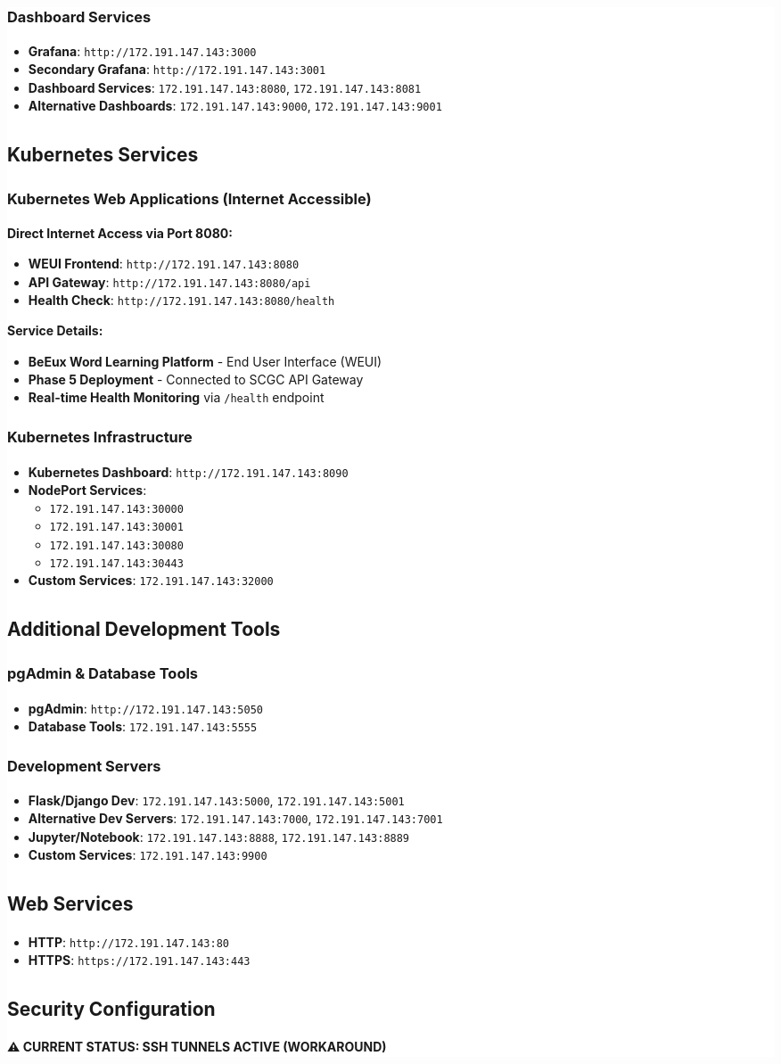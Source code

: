 ### Dashboard Services
- **Grafana**: `http://172.191.147.143:3000`
- **Secondary Grafana**: `http://172.191.147.143:3001`
- **Dashboard Services**: `172.191.147.143:8080`, `172.191.147.143:8081`
- **Alternative Dashboards**: `172.191.147.143:9000`, `172.191.147.143:9001`

## Kubernetes Services

### Kubernetes Web Applications (Internet Accessible)
**Direct Internet Access via Port 8080:**
- **WEUI Frontend**: `http://172.191.147.143:8080`
- **API Gateway**: `http://172.191.147.143:8080/api`  
- **Health Check**: `http://172.191.147.143:8080/health`

**Service Details:**
- **BeEux Word Learning Platform** - End User Interface (WEUI)
- **Phase 5 Deployment** - Connected to SCGC API Gateway
- **Real-time Health Monitoring** via `/health` endpoint

### Kubernetes Infrastructure
- **Kubernetes Dashboard**: `http://172.191.147.143:8090`
- **NodePort Services**: 
  - `172.191.147.143:30000`
  - `172.191.147.143:30001`
  - `172.191.147.143:30080`
  - `172.191.147.143:30443`
- **Custom Services**: `172.191.147.143:32000`

## Additional Development Tools

### pgAdmin & Database Tools
- **pgAdmin**: `http://172.191.147.143:5050`
- **Database Tools**: `172.191.147.143:5555`

### Development Servers
- **Flask/Django Dev**: `172.191.147.143:5000`, `172.191.147.143:5001`
- **Alternative Dev Servers**: `172.191.147.143:7000`, `172.191.147.143:7001`
- **Jupyter/Notebook**: `172.191.147.143:8888`, `172.191.147.143:8889`
- **Custom Services**: `172.191.147.143:9900`

## Web Services
- **HTTP**: `http://172.191.147.143:80`
- **HTTPS**: `https://172.191.147.143:443`

## Security Configuration

**⚠️ CURRENT STATUS: SSH TUNNELS ACTIVE (WORKAROUND)**
